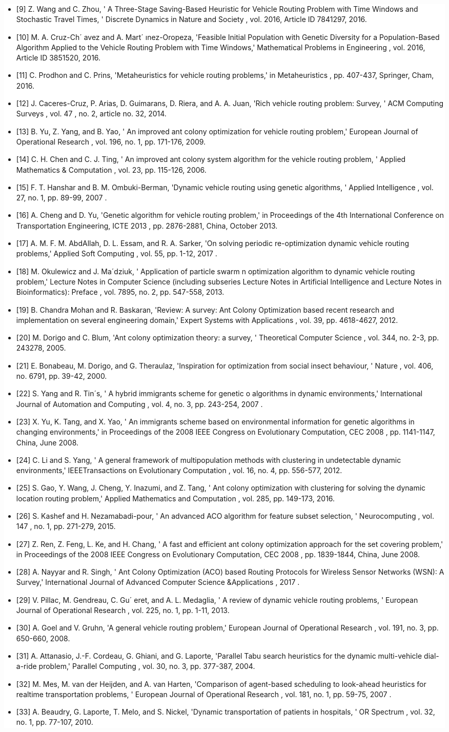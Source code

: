 - [9] Z. Wang and C. Zhou, ' A Three-Stage Saving-Based Heuristic for Vehicle Routing Problem with Time Windows and Stochastic Travel Times, ' Discrete Dynamics in Nature and Society , vol. 2016, Article ID 7841297, 2016.
- [10] M. A. Cruz-Ch´ avez and A. Mart´ ınez-Oropeza, 'Feasible Initial Population with Genetic Diversity for a Population-Based Algorithm Applied to the Vehicle Routing Problem with Time Windows,' Mathematical Problems in Engineering , vol. 2016, Article ID 3851520, 2016.
- [11] C. Prodhon and C. Prins, 'Metaheuristics for vehicle routing problems,' in Metaheuristics , pp. 407-437, Springer, Cham, 2016.
- [12] J. Caceres-Cruz, P. Arias, D. Guimarans, D. Riera, and A. A. Juan, 'Rich vehicle routing problem: Survey, ' ACM Computing Surveys , vol. 47 , no. 2, article no. 32, 2014.
- [13] B. Yu, Z. Yang, and B. Yao, ' An improved ant colony optimization for vehicle routing problem,' European Journal of Operational Research , vol. 196, no. 1, pp. 171-176, 2009.
- [14] C. H. Chen and C. J. Ting, ' An improved ant colony system algorithm for the vehicle routing problem, ' Applied Mathematics &amp; Computation , vol. 23, pp. 115-126, 2006.
- [15] F. T. Hanshar and B. M. Ombuki-Berman, 'Dynamic vehicle routing using genetic algorithms, ' Applied Intelligence , vol. 27, no. 1, pp. 89-99, 2007 .
- [16] A. Cheng and D. Yu, 'Genetic algorithm for vehicle routing problem,' in Proceedings of the 4th International Conference on Transportation Engineering, ICTE 2013 , pp. 2876-2881, China, October 2013.
- [17] A. M. F. M. AbdAllah, D. L. Essam, and R. A. Sarker, 'On solving periodic re-optimization dynamic vehicle routing problems,' Applied Soft Computing , vol. 55, pp. 1-12, 2017 .
- [18] M. Okulewicz and J. Ma´dziuk, ' Application of particle swarm n optimization algorithm to dynamic vehicle routing problem,' Lecture Notes in Computer Science (including subseries Lecture Notes in Artificial Intelligence and Lecture Notes in Bioinformatics): Preface , vol. 7895, no. 2, pp. 547-558, 2013.
- [19] B. Chandra Mohan and R. Baskaran, 'Review: A survey: Ant Colony Optimization based recent research and implementation on several engineering domain,' Expert Systems with Applications , vol. 39, pp. 4618-4627, 2012.
- [20] M. Dorigo and C. Blum, 'Ant colony optimization theory: a survey, ' Theoretical Computer Science , vol. 344, no. 2-3, pp. 243278, 2005.
- [21] E. Bonabeau, M. Dorigo, and G. Theraulaz, 'Inspiration for optimization from social insect behaviour, ' Nature , vol. 406, no. 6791, pp. 39-42, 2000.
- [22] S. Yang and R. Tin´s, ' A hybrid immigrants scheme for genetic o algorithms in dynamic environments,' International Journal of Automation and Computing , vol. 4, no. 3, pp. 243-254, 2007 .

- [23] X. Yu, K. Tang, and X. Yao, ' An immigrants scheme based on environmental information for genetic algorithms in changing environments,' in Proceedings of the 2008 IEEE Congress on Evolutionary Computation, CEC 2008 , pp. 1141-1147, China, June 2008.
- [24] C. Li and S. Yang, ' A general framework of multipopulation methods with clustering in undetectable dynamic environments,' IEEETransactions on Evolutionary Computation , vol. 16, no. 4, pp. 556-577, 2012.
- [25] S. Gao, Y. Wang, J. Cheng, Y. Inazumi, and Z. Tang, ' Ant colony optimization with clustering for solving the dynamic location routing problem,' Applied Mathematics and Computation , vol. 285, pp. 149-173, 2016.
- [26] S. Kashef and H. Nezamabadi-pour, ' An advanced ACO algorithm for feature subset selection, ' Neurocomputing , vol. 147 , no. 1, pp. 271-279, 2015.
- [27] Z. Ren, Z. Feng, L. Ke, and H. Chang, ' A fast and efficient ant colony optimization approach for the set covering problem,' in Proceedings of the 2008 IEEE Congress on Evolutionary Computation, CEC 2008 , pp. 1839-1844, China, June 2008.
- [28] A. Nayyar and R. Singh, ' Ant Colony Optimization (ACO) based Routing Protocols for Wireless Sensor Networks (WSN): A Survey,' International Journal of Advanced Computer Science &amp;Applications , 2017 .
- [29] V. Pillac, M. Gendreau, C. Gu´ eret, and A. L. Medaglia, ' A review of dynamic vehicle routing problems, ' European Journal of Operational Research , vol. 225, no. 1, pp. 1-11, 2013.
- [30] A. Goel and V. Gruhn, 'A general vehicle routing problem,' European Journal of Operational Research , vol. 191, no. 3, pp. 650-660, 2008.
- [31] A. Attanasio, J.-F. Cordeau, G. Ghiani, and G. Laporte, 'Parallel Tabu search heuristics for the dynamic multi-vehicle dial-a-ride problem,' Parallel Computing , vol. 30, no. 3, pp. 377-387, 2004.
- [32] M. Mes, M. van der Heijden, and A. van Harten, 'Comparison of agent-based scheduling to look-ahead heuristics for realtime transportation problems, ' European Journal of Operational Research , vol. 181, no. 1, pp. 59-75, 2007 .
- [33] A. Beaudry, G. Laporte, T. Melo, and S. Nickel, 'Dynamic transportation of patients in hospitals, ' OR Spectrum , vol. 32, no. 1, pp. 77-107, 2010.